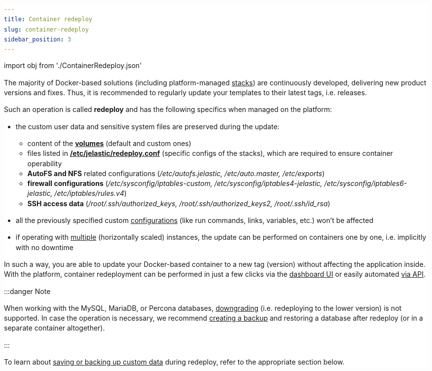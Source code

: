 ```yaml
---
title: Container redeploy
slug: container-redeploy
sidebar_position: 3
---
```


import obj from './ContainerRedeploy.json'

The majority of Docker-based solutions (including platform-managed [stacks](/docs/quickstart/software-stack-versions)) are continuously developed, delivering new product versions and fixes. Thus, it is recommended to regularly update your templates to their latest tags, i.e. releases.

Such an operation is called **redeploy** and has the following specifics when managed on the platform:

- the custom user data and sensitive system files are preserved during the update:

  - content of the **[volumes](/docs/Container/Container%20Configuration/Volumes)** (default and custom ones)
  - files listed in **[/etc/jelastic/redeploy.conf](/docs/Container/Container%20Redeploy#saving-custom-data-during-container-redeploy)** (specific configs of the stacks), which are required to ensure container operability
  - **AutoFS and NFS** related configurations (_/etc/autofs.jelastic, /etc/auto.master, /etc/exports_)
  - **firewall configurations** (_/etc/sysconfig/iptables-custom, /etc/sysconfig/iptables4-jelastic, /etc/sysconfig/iptables6-jelastic, /etc/iptables/rules.v4_)
  - **SSH access data** (_/root/.ssh/authorized_keys, /root/.ssh/authorized_keys2, /root/.ssh/id_rsa_)

- all the previously specified custom [configurations](/docs/container/container-configuration/configuration-tools) (like run commands, links, variables, etc.) won’t be affected
- if operating with [multiple](/docs/ApplicationSetting/Scaling%20And%20Clustering/Horizontal%20Scaling) (horizontally scaled) instances, the update can be performed on containers one by one, i.e. implicitly with no downtime

In such a way, you are able to update your Docker-based container to a new tag (version) without affecting the application inside. With the platform, container redeployment can be performed in just a few clicks via the [dashboard UI](/docs/Container/Container%20Redeploy#update-container-via-dashboard) or easily automated [via API](/docs/Container/Container%20Redeploy#update-container-via-platform-apicscli).

:::danger Note

When working with the MySQL, MariaDB, or Percona databases, [downgrading](https://dev.mysql.com/doc/refman/8.0/en/downgrading.html) (i.e. redeploying to the lower version) is not supported. In case the operation is necessary, we recommend [creating a backup](/docs/Database/Database%20Hosting/Manual%20Database%20Backups) and restoring a database after redeploy (or in a separate container altogether).

:::

To learn about [saving or backing up custom data](/docs/Container/Container%20Redeploy#saving-custom-data-during-container-redeploy) during redeploy, refer to the appropriate section below.
